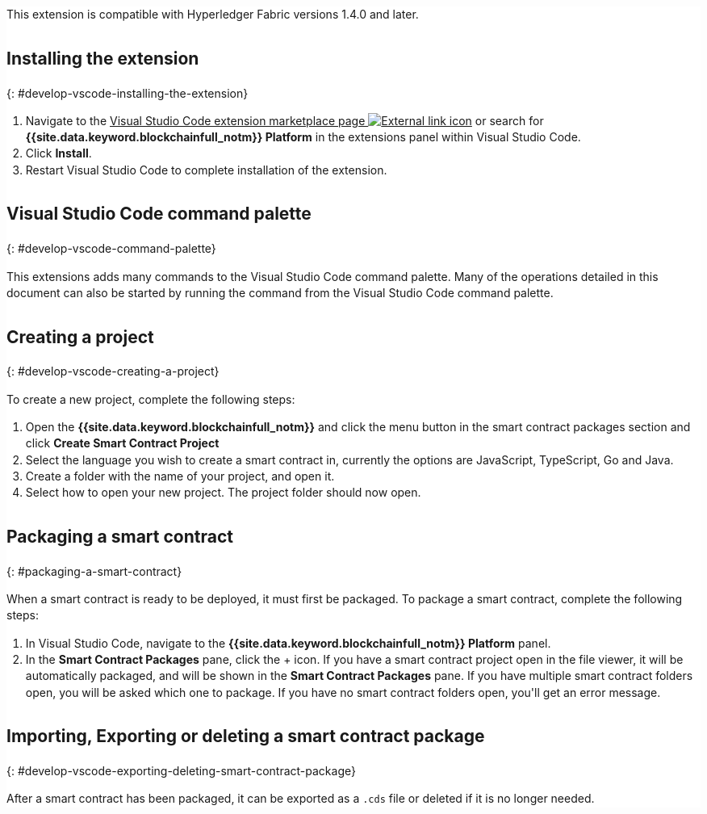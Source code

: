   This extension is compatible with Hyperledger Fabric versions 1.4.0 and later.

## Installing the extension
{: #develop-vscode-installing-the-extension}

1. Navigate to the [Visual Studio Code extension marketplace page ![External link icon](images/external_link.svg "External link icon")](https://marketplace.visualstudio.com/items?itemName=IBMBlockchain.ibm-blockchain-platform) or search for **{{site.data.keyword.blockchainfull_notm}} Platform** in the extensions panel within Visual Studio Code.
2. Click **Install**.
3. Restart Visual Studio Code to complete installation of the extension.

## Visual Studio Code command palette
{: #develop-vscode-command-palette}

This extensions adds many commands to the Visual Studio Code command palette. Many of the operations detailed in this document can also be started by running the command from the Visual Studio Code command palette.

## Creating a project
{: #develop-vscode-creating-a-project}

To create a new project, complete the following steps:

1. Open the **{{site.data.keyword.blockchainfull_notm}}** and click the menu button in the smart contract packages section and click **Create Smart Contract Project**
2. Select the language you wish to create a smart contract in, currently the options are JavaScript, TypeScript, Go and Java.
3. Create a folder with the name of your project, and open it.
4. Select how to open your new project. The project folder should now open.

## Packaging a smart contract
{: #packaging-a-smart-contract}

When a smart contract is ready to be deployed, it must first be packaged. To package a smart contract, complete the following steps:

1. In Visual Studio Code, navigate to the **{{site.data.keyword.blockchainfull_notm}} Platform** panel.
2. In the **Smart Contract Packages** pane, click the + icon. If you have a smart contract project open in the file viewer, it will be automatically packaged, and will be shown in the **Smart Contract Packages** pane. If you have multiple smart contract folders open, you will be asked which one to package. If you have no smart contract folders open, you'll get an error message.

## Importing, Exporting or deleting a smart contract package
{: #develop-vscode-exporting-deleting-smart-contract-package}

After a smart contract has been packaged, it can be exported as a `.cds` file or deleted if it is no longer needed.
